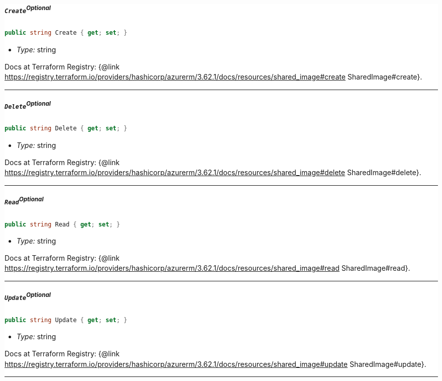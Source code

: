 ##### `Create`<sup>Optional</sup> <a name="Create" id="@cdktf/provider-azurerm.sharedImage.SharedImageTimeouts.property.create"></a>

```csharp
public string Create { get; set; }
```

- *Type:* string

Docs at Terraform Registry: {@link https://registry.terraform.io/providers/hashicorp/azurerm/3.62.1/docs/resources/shared_image#create SharedImage#create}.

---

##### `Delete`<sup>Optional</sup> <a name="Delete" id="@cdktf/provider-azurerm.sharedImage.SharedImageTimeouts.property.delete"></a>

```csharp
public string Delete { get; set; }
```

- *Type:* string

Docs at Terraform Registry: {@link https://registry.terraform.io/providers/hashicorp/azurerm/3.62.1/docs/resources/shared_image#delete SharedImage#delete}.

---

##### `Read`<sup>Optional</sup> <a name="Read" id="@cdktf/provider-azurerm.sharedImage.SharedImageTimeouts.property.read"></a>

```csharp
public string Read { get; set; }
```

- *Type:* string

Docs at Terraform Registry: {@link https://registry.terraform.io/providers/hashicorp/azurerm/3.62.1/docs/resources/shared_image#read SharedImage#read}.

---

##### `Update`<sup>Optional</sup> <a name="Update" id="@cdktf/provider-azurerm.sharedImage.SharedImageTimeouts.property.update"></a>

```csharp
public string Update { get; set; }
```

- *Type:* string

Docs at Terraform Registry: {@link https://registry.terraform.io/providers/hashicorp/azurerm/3.62.1/docs/resources/shared_image#update SharedImage#update}.

---
